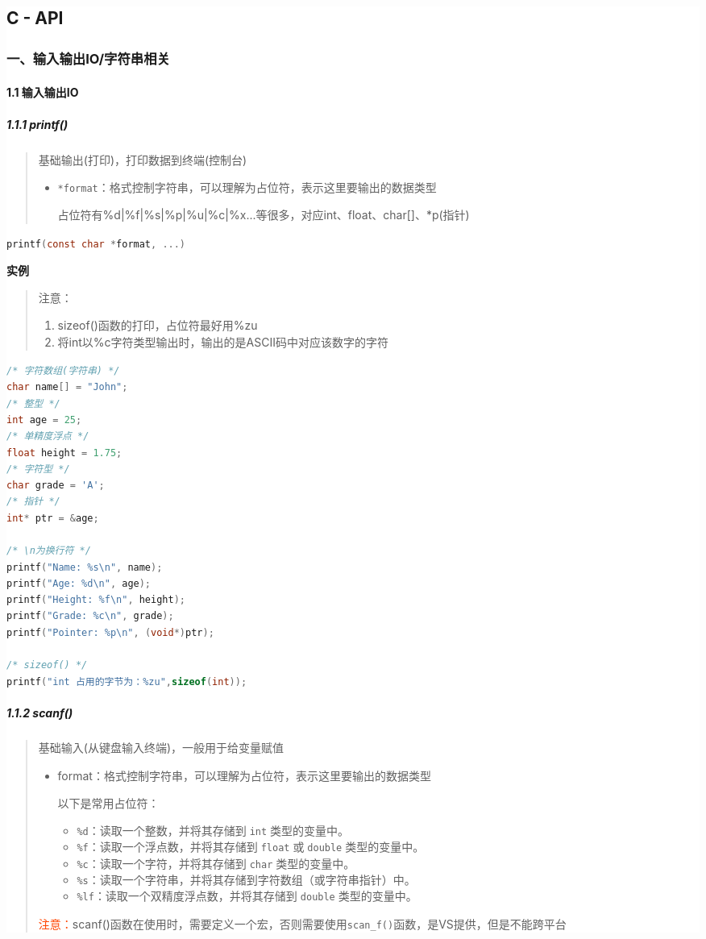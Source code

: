 ## C - API

### 一、输入输出IO/字符串相关

#### 1.1 输入输出IO

##### 1.1.1 printf()

> 基础输出(打印)，打印数据到终端(控制台)
>
> - `*format`：格式控制字符串，可以理解为占位符，表示这里要输出的数据类型
>
>   占位符有%d|%f|%s|%p|%u|%c|%x...等很多，对应int、float、char[]、*p(指针)

```c
printf(const char *format, ...)
```

**实例**

> 注意：
>
> 1. sizeof()函数的打印，占位符最好用%zu
> 1. 将int以%c字符类型输出时，输出的是ASCII码中对应该数字的字符

```c
/* 字符数组(字符串) */
char name[] = "John";
/* 整型 */
int age = 25;
/* 单精度浮点 */
float height = 1.75;
/* 字符型 */
char grade = 'A';
/* 指针 */
int* ptr = &age;

/* \n为换行符 */
printf("Name: %s\n", name);
printf("Age: %d\n", age);
printf("Height: %f\n", height);
printf("Grade: %c\n", grade);
printf("Pointer: %p\n", (void*)ptr);

/* sizeof() */
printf("int 占用的字节为：%zu",sizeof(int));
```



##### 1.1.2 scanf()

> 基础输入(从键盘输入终端)，一般用于给变量赋值
>
> - format：格式控制字符串，可以理解为占位符，表示这里要输出的数据类型
>
>   以下是常用占位符：
>
>   - `%d`：读取一个整数，并将其存储到 `int` 类型的变量中。
>   - `%f`：读取一个浮点数，并将其存储到 `float` 或 `double` 类型的变量中。
>   - `%c`：读取一个字符，并将其存储到 `char` 类型的变量中。
>   - `%s`：读取一个字符串，并将其存储到字符数组（或字符串指针）中。
>   - `%lf`：读取一个双精度浮点数，并将其存储到 `double` 类型的变量中。
>
> <font color="#f40">注意：</font>scanf()函数在使用时，需要定义一个宏，否则需要使用`scan_f()`函数，是VS提供，但是不能跨平台
>
> ```c